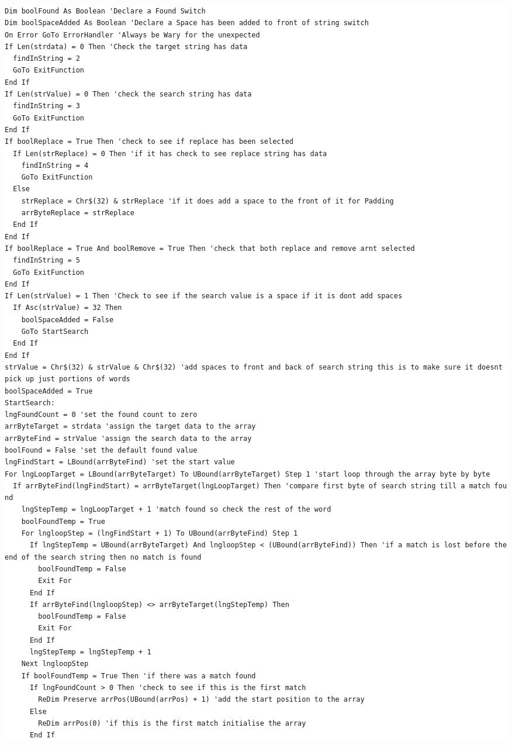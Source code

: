 ```
Dim boolFound As Boolean 'Declare a Found Switch
Dim boolSpaceAdded As Boolean 'Declare a Space has been added to front of string switch
On Error GoTo ErrorHandler 'Always be Wary for the unexpected
If Len(strdata) = 0 Then 'Check the target string has data
  findInString = 2
  GoTo ExitFunction
End If
If Len(strValue) = 0 Then 'check the search string has data
  findInString = 3
  GoTo ExitFunction
End If
If boolReplace = True Then 'check to see if replace has been selected
  If Len(strReplace) = 0 Then 'if it has check to see replace string has data
    findInString = 4
    GoTo ExitFunction
  Else
    strReplace = Chr$(32) & strReplace 'if it does add a space to the front of it for Padding
    arrByteReplace = strReplace
  End If
End If
If boolReplace = True And boolRemove = True Then 'check that both replace and remove arnt selected
  findInString = 5
  GoTo ExitFunction
End If
If Len(strValue) = 1 Then 'Check to see if the search value is a space if it is dont add spaces
  If Asc(strValue) = 32 Then
    boolSpaceAdded = False
    GoTo StartSearch
  End If
End If
strValue = Chr$(32) & strValue & Chr$(32) 'add spaces to front and back of search string this is to make sure it doesnt pick up just portions of words
boolSpaceAdded = True
StartSearch:
lngFoundCount = 0 'set the found count to zero
arrByteTarget = strdata 'assign the target data to the array
arrByteFind = strValue 'assign the search data to the array
boolFound = False 'set the default found value
lngFindStart = LBound(arrByteFind) 'set the start value
For lngLoopTarget = LBound(arrByteTarget) To UBound(arrByteTarget) Step 1 'start loop through the array byte by byte
  If arrByteFind(lngFindStart) = arrByteTarget(lngLoopTarget) Then 'compare first byte of search string till a match found
    lngStepTemp = lngLoopTarget + 1 'match found so check the rest of the word
    boolFoundTemp = True
    For lngloopStep = (lngFindStart + 1) To UBound(arrByteFind) Step 1
      If lngStepTemp = UBound(arrByteTarget) And lngloopStep < (UBound(arrByteFind)) Then 'if a match is lost before the end of the search string then no match is found
        boolFoundTemp = False
        Exit For
      End If
      If arrByteFind(lngloopStep) <> arrByteTarget(lngStepTemp) Then
        boolFoundTemp = False
        Exit For
      End If
      lngStepTemp = lngStepTemp + 1
    Next lngloopStep
    If boolFoundTemp = True Then 'if there was a match found
      If lngFoundCount > 0 Then 'check to see if this is the first match
        ReDim Preserve arrPos(UBound(arrPos) + 1) 'add the start position to the array
      Else
        ReDim arrPos(0) 'if this is the first match initialise the array
      End If
```